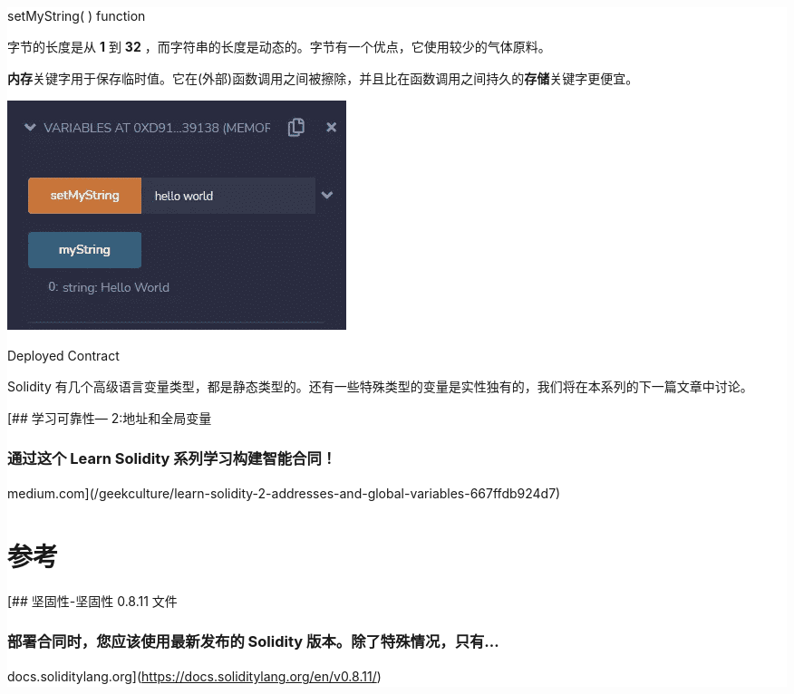 setMyString( ) function

字节的长度是从 **1** 到 **32** ，而字符串的长度是动态的。字节有一个优点，它使用较少的气体原料。

**内存**关键字用于保存临时值。它在(外部)函数调用之间被擦除，并且比在函数调用之间持久的**存储**关键字更便宜。

![](img/1240b9390638d07015d0ab0bcdb37b92.png)

Deployed Contract

Solidity 有几个高级语言变量类型，都是静态类型的。还有一些特殊类型的变量是实性独有的，我们将在本系列的下一篇文章中讨论。

[](/geekculture/learn-solidity-2-addresses-and-global-variables-667ffdb924d7) [## 学习可靠性— 2:地址和全局变量

### 通过这个 Learn Solidity 系列学习构建智能合同！

medium.com](/geekculture/learn-solidity-2-addresses-and-global-variables-667ffdb924d7) 

# 参考

 [## 坚固性-坚固性 0.8.11 文件

### 部署合同时，您应该使用最新发布的 Solidity 版本。除了特殊情况，只有…

docs.soliditylang.org](https://docs.soliditylang.org/en/v0.8.11/)